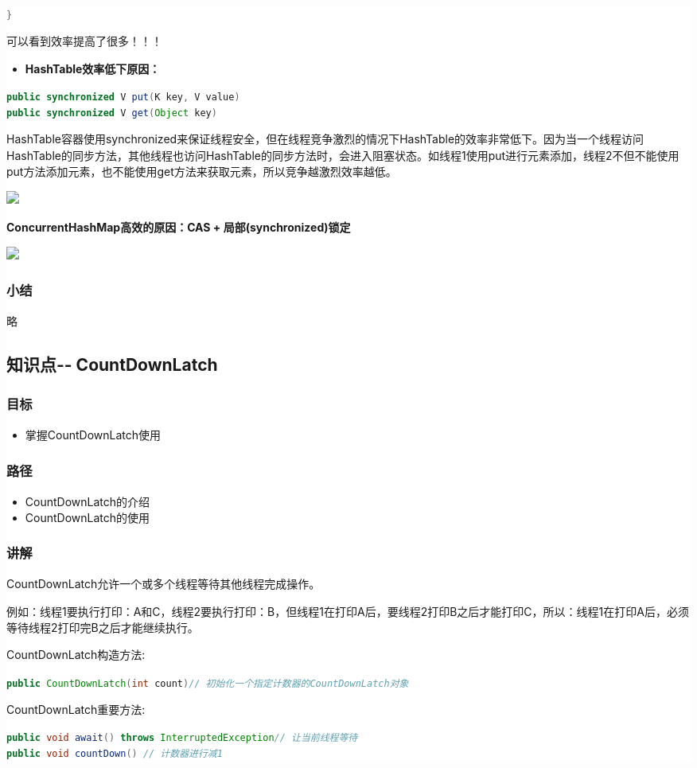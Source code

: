   ~~~java
  }
  
  ~~~




  可以看到效率提高了很多！！！

- **HashTable效率低下原因：**

```java
public synchronized V put(K key, V value) 
public synchronized V get(Object key)
```

HashTable容器使用synchronized来保证线程安全，但在线程竞争激烈的情况下HashTable的效率非常低下。因为当一个线程访问HashTable的同步方法，其他线程也访问HashTable的同步方法时，会进入阻塞状态。如线程1使用put进行元素添加，线程2不但不能使用put方法添加元素，也不能使用get方法来获取元素，所以竞争越激烈效率越低。

![](img/Hashtable锁示意图.png)

**ConcurrentHashMap高效的原因：CAS + 局部(synchronized)锁定**

![](img/ConcurrentHashMap锁示意图.png)



### 小结

略

## 知识点-- CountDownLatch

### 目标

- 掌握CountDownLatch使用

### 路径

- CountDownLatch的介绍
- CountDownLatch的使用

### 讲解

CountDownLatch允许一个或多个线程等待其他线程完成操作。

例如：线程1要执行打印：A和C，线程2要执行打印：B，但线程1在打印A后，要线程2打印B之后才能打印C，所以：线程1在打印A后，必须等待线程2打印完B之后才能继续执行。

CountDownLatch构造方法:

```java
public CountDownLatch(int count)// 初始化一个指定计数器的CountDownLatch对象
```

CountDownLatch重要方法:

```java
public void await() throws InterruptedException// 让当前线程等待
public void countDown()	// 计数器进行减1
```
